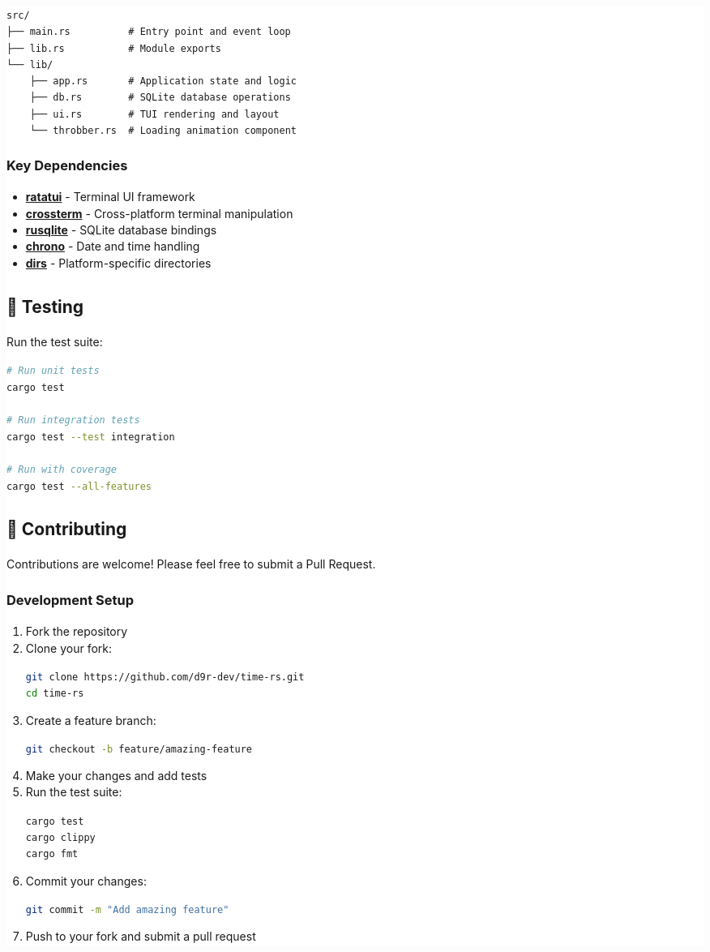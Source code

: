 ```
src/
├── main.rs          # Entry point and event loop
├── lib.rs           # Module exports
└── lib/
    ├── app.rs       # Application state and logic
    ├── db.rs        # SQLite database operations
    ├── ui.rs        # TUI rendering and layout
    └── throbber.rs  # Loading animation component
```

### Key Dependencies

- **[ratatui](https://github.com/ratatui-org/ratatui)** - Terminal UI framework
- **[crossterm](https://github.com/crossterm-rs/crossterm)** - Cross-platform terminal manipulation
- **[rusqlite](https://github.com/rusqlite/rusqlite)** - SQLite database bindings
- **[chrono](https://github.com/chronotope/chrono)** - Date and time handling
- **[dirs](https://github.com/dirs-dev/dirs-rs)** - Platform-specific directories

## 🧪 Testing

Run the test suite:

```bash
# Run unit tests
cargo test

# Run integration tests
cargo test --test integration

# Run with coverage
cargo test --all-features
```

## 🤝 Contributing

Contributions are welcome! Please feel free to submit a Pull Request.

### Development Setup

1. Fork the repository
2. Clone your fork:
   ```bash
   git clone https://github.com/d9r-dev/time-rs.git
   cd time-rs
   ```
3. Create a feature branch:
   ```bash
   git checkout -b feature/amazing-feature
   ```
4. Make your changes and add tests
5. Run the test suite:
   ```bash
   cargo test
   cargo clippy
   cargo fmt
   ```
6. Commit your changes:
   ```bash
   git commit -m "Add amazing feature"
   ```
7. Push to your fork and submit a pull request
